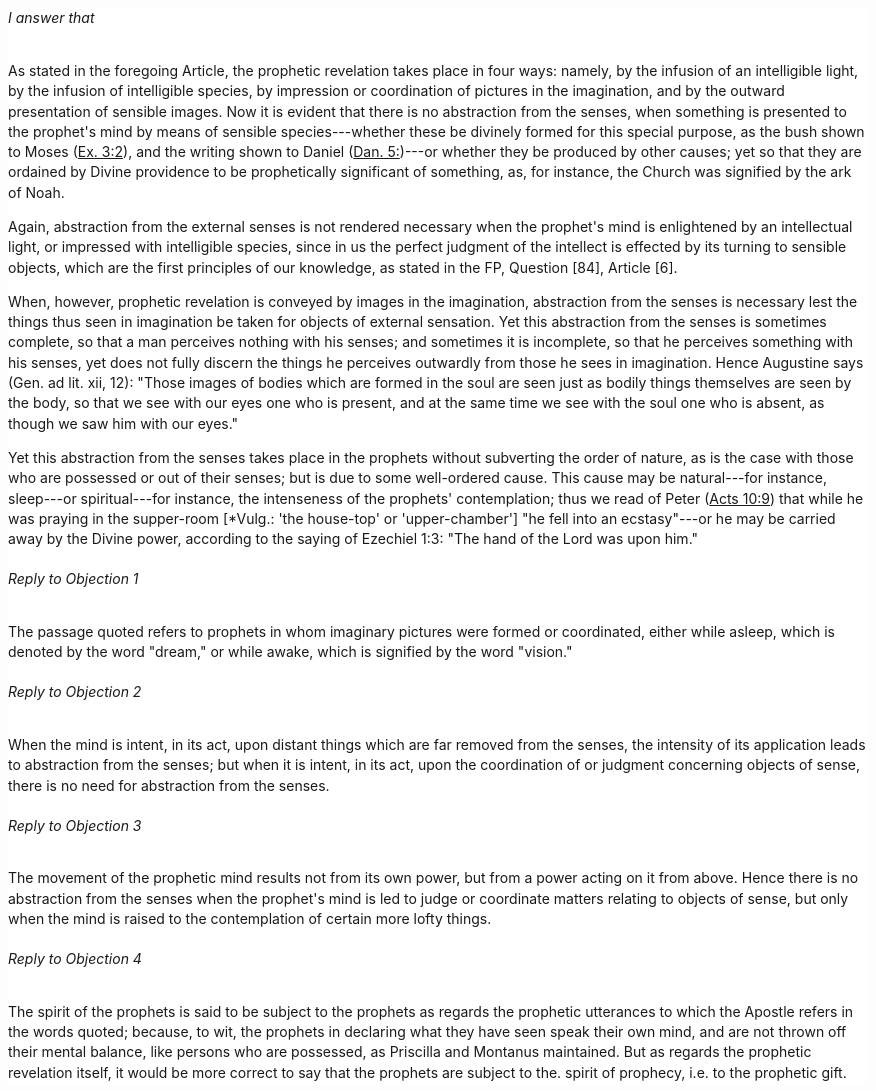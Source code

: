 ###### I answer that
As stated in the foregoing Article, the prophetic revelation takes place in four ways: namely, by the infusion of an intelligible light, by the infusion of intelligible species, by impression or coordination of pictures in the imagination, and by the outward presentation of sensible images. Now it is evident that there is no abstraction from the senses, when something is presented to the prophet's mind by means of sensible species---whether these be divinely formed for this special purpose, as the bush shown to Moses ([Ex. 3:2](http://bible.gospelcom.net/bible?Ex++3:2)), and the writing shown to Daniel ([Dan. 5:](http://bible.gospelcom.net/bible?Dan++5:))---or whether they be produced by other causes; yet so that they are ordained by Divine providence to be prophetically significant of something, as, for instance, the Church was signified by the ark of Noah.  

Again, abstraction from the external senses is not rendered necessary when the prophet's mind is enlightened by an intellectual light, or impressed with intelligible species, since in us the perfect judgment of the intellect is effected by its turning to sensible objects, which are the first principles of our knowledge, as stated in the FP, Question \[84\], Article \[6\].  

When, however, prophetic revelation is conveyed by images in the imagination, abstraction from the senses is necessary lest the things thus seen in imagination be taken for objects of external sensation. Yet this abstraction from the senses is sometimes complete, so that a man perceives nothing with his senses; and sometimes it is incomplete, so that he perceives something with his senses, yet does not fully discern the things he perceives outwardly from those he sees in imagination. Hence Augustine says (Gen. ad lit. xii, 12): "Those images of bodies which are formed in the soul are seen just as bodily things themselves are seen by the body, so that we see with our eyes one who is present, and at the same time we see with the soul one who is absent, as though we saw him with our eyes."  

Yet this abstraction from the senses takes place in the prophets without subverting the order of nature, as is the case with those who are possessed or out of their senses; but is due to some well-ordered cause. This cause may be natural---for instance, sleep---or spiritual---for instance, the intenseness of the prophets' contemplation; thus we read of Peter ([Acts 10:9](http://bible.gospelcom.net/bible?Acts+10:9)) that while he was praying in the supper-room \[\*Vulg.: 'the house-top' or 'upper-chamber'\] "he fell into an ecstasy"---or he may be carried away by the Divine power, according to the saying of Ezechiel 1:3: "The hand of the Lord was upon him."  

###### Reply to Objection 1
The passage quoted refers to prophets in whom imaginary pictures were formed or coordinated, either while asleep, which is denoted by the word "dream," or while awake, which is signified by the word "vision."  

###### Reply to Objection 2
When the mind is intent, in its act, upon distant things which are far removed from the senses, the intensity of its application leads to abstraction from the senses; but when it is intent, in its act, upon the coordination of or judgment concerning objects of sense, there is no need for abstraction from the senses.  

###### Reply to Objection 3
The movement of the prophetic mind results not from its own power, but from a power acting on it from above. Hence there is no abstraction from the senses when the prophet's mind is led to judge or coordinate matters relating to objects of sense, but only when the mind is raised to the contemplation of certain more lofty things.  

###### Reply to Objection 4
The spirit of the prophets is said to be subject to the prophets as regards the prophetic utterances to which the Apostle refers in the words quoted; because, to wit, the prophets in declaring what they have seen speak their own mind, and are not thrown off their mental balance, like persons who are possessed, as Priscilla and Montanus maintained. But as regards the prophetic revelation itself, it would be more correct to say that the prophets are subject to the. spirit of prophecy, i.e. to the prophetic gift.  
